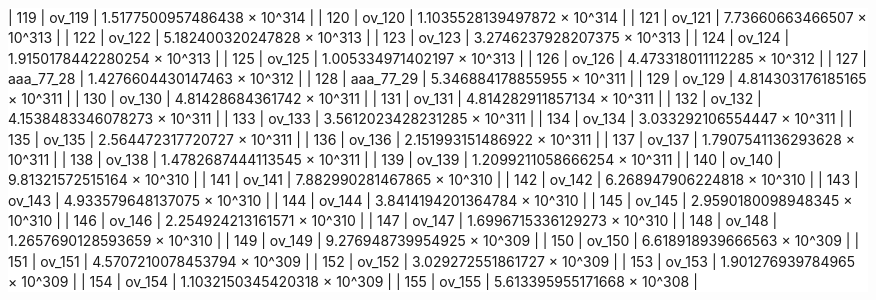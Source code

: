 | 119 | ov_119 | 1.5177500957486438 × 10^314 |
| 120 | ov_120 | 1.1035528139497872 × 10^314 |
| 121 | ov_121 | 7.73660663466507 × 10^313 |
| 122 | ov_122 | 5.182400320247828 × 10^313 |
| 123 | ov_123 | 3.2746237928207375 × 10^313 |
| 124 | ov_124 | 1.9150178442280254 × 10^313 |
| 125 | ov_125 | 1.005334971402197 × 10^313 |
| 126 | ov_126 | 4.473318011112285 × 10^312 |
| 127 | aaa_77_28 | 1.4276604430147463 × 10^312 |
| 128 | aaa_77_29 | 5.346884178855955 × 10^311 |
| 129 | ov_129 | 4.814303176185165 × 10^311 |
| 130 | ov_130 | 4.81428684361742 × 10^311 |
| 131 | ov_131 | 4.814282911857134 × 10^311 |
| 132 | ov_132 | 4.1538483346078273 × 10^311 |
| 133 | ov_133 | 3.5612023428231285 × 10^311 |
| 134 | ov_134 | 3.033292106554447 × 10^311 |
| 135 | ov_135 | 2.564472317720727 × 10^311 |
| 136 | ov_136 | 2.151993151486922 × 10^311 |
| 137 | ov_137 | 1.7907541136293628 × 10^311 |
| 138 | ov_138 | 1.4782687444113545 × 10^311 |
| 139 | ov_139 | 1.2099211058666254 × 10^311 |
| 140 | ov_140 | 9.81321572515164 × 10^310 |
| 141 | ov_141 | 7.882990281467865 × 10^310 |
| 142 | ov_142 | 6.268947906224818 × 10^310 |
| 143 | ov_143 | 4.933579648137075 × 10^310 |
| 144 | ov_144 | 3.8414194201364784 × 10^310 |
| 145 | ov_145 | 2.9590180098948345 × 10^310 |
| 146 | ov_146 | 2.254924213161571 × 10^310 |
| 147 | ov_147 | 1.6996715336129273 × 10^310 |
| 148 | ov_148 | 1.2657690128593659 × 10^310 |
| 149 | ov_149 | 9.276948739954925 × 10^309 |
| 150 | ov_150 | 6.618918939666563 × 10^309 |
| 151 | ov_151 | 4.5707210078453794 × 10^309 |
| 152 | ov_152 | 3.029272551861727 × 10^309 |
| 153 | ov_153 | 1.901276939784965 × 10^309 |
| 154 | ov_154 | 1.1032150345420318 × 10^309 |
| 155 | ov_155 | 5.613395955171668 × 10^308 |